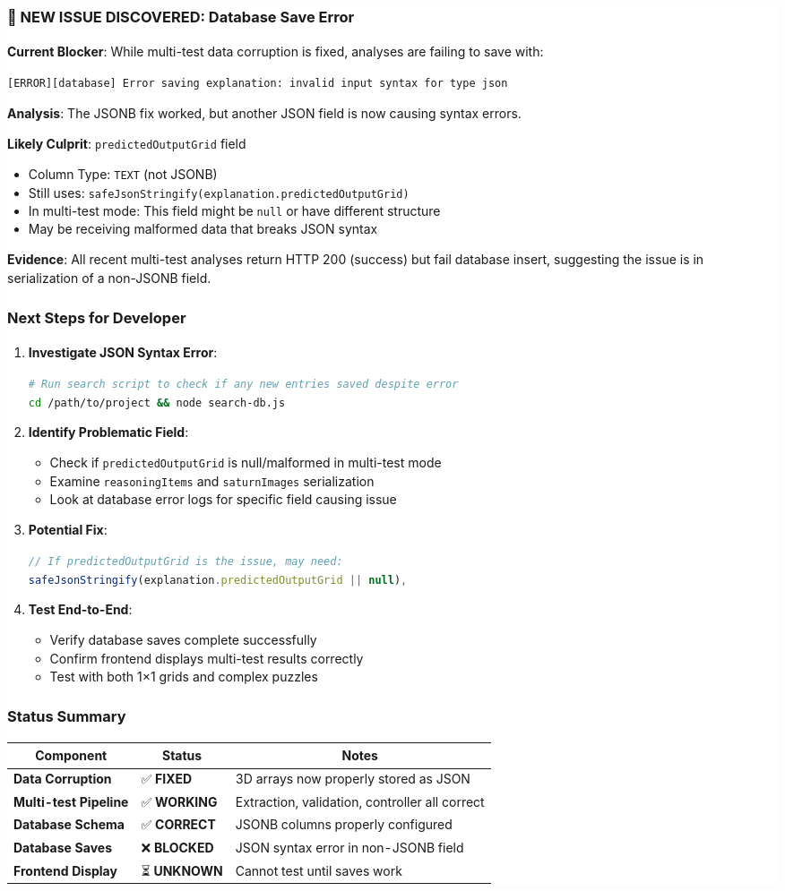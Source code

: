 ### 🚨 NEW ISSUE DISCOVERED: Database Save Error

**Current Blocker**: While multi-test data corruption is fixed, analyses are failing to save with:
```
[ERROR][database] Error saving explanation: invalid input syntax for type json
```

**Analysis**: The JSONB fix worked, but another JSON field is now causing syntax errors.

**Likely Culprit**: `predictedOutputGrid` field
- Column Type: `TEXT` (not JSONB)  
- Still uses: `safeJsonStringify(explanation.predictedOutputGrid)`
- In multi-test mode: This field might be `null` or have different structure
- May be receiving malformed data that breaks JSON syntax

**Evidence**: All recent multi-test analyses return HTTP 200 (success) but fail database insert, suggesting the issue is in serialization of a non-JSONB field.

### Next Steps for Developer

1. **Investigate JSON Syntax Error**:
   ```bash
   # Run search script to check if any new entries saved despite error
   cd /path/to/project && node search-db.js
   ```

2. **Identify Problematic Field**:
   - Check if `predictedOutputGrid` is null/malformed in multi-test mode
   - Examine `reasoningItems` and `saturnImages` serialization
   - Look at database error logs for specific field causing issue

3. **Potential Fix**:
   ```javascript
   // If predictedOutputGrid is the issue, may need:
   safeJsonStringify(explanation.predictedOutputGrid || null),
   ```

4. **Test End-to-End**:
   - Verify database saves complete successfully
   - Confirm frontend displays multi-test results correctly
   - Test with both 1×1 grids and complex puzzles

### Status Summary

| Component | Status | Notes |
|-----------|--------|-------|
| **Data Corruption** | ✅ **FIXED** | 3D arrays now properly stored as JSON |
| **Multi-test Pipeline** | ✅ **WORKING** | Extraction, validation, controller all correct |
| **Database Schema** | ✅ **CORRECT** | JSONB columns properly configured |
| **Database Saves** | ❌ **BLOCKED** | JSON syntax error in non-JSONB field |
| **Frontend Display** | ⏳ **UNKNOWN** | Cannot test until saves work |
